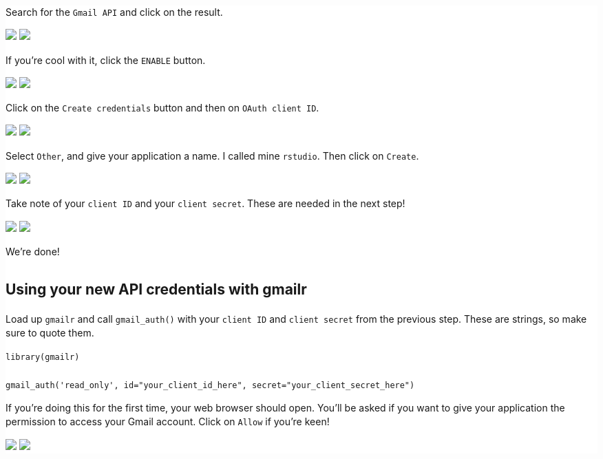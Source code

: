 
Search for the `Gmail API` and click on the result.

![](https://i1.wp.com/embracingtherandom.com/assets/post_images/2019-03-26-trying-to-get-to-the-top-of-r-bloggers-emails/gcp_find_gmail_api.png?w=456&ssl=1)
![](https://i1.wp.com/embracingtherandom.com/assets/post_images/2019-03-26-trying-to-get-to-the-top-of-r-bloggers-emails/gcp_find_gmail_api.png?w=456&ssl=1)


If you’re cool with it, click the `ENABLE` button.

![](https://i0.wp.com/embracingtherandom.com/assets/post_images/2019-03-26-trying-to-get-to-the-top-of-r-bloggers-emails/gcp_enable_gmail_api.png?w=300&ssl=1)
![](https://i0.wp.com/embracingtherandom.com/assets/post_images/2019-03-26-trying-to-get-to-the-top-of-r-bloggers-emails/gcp_enable_gmail_api.png?w=300&ssl=1)


Click on the `Create credentials` button and then on `OAuth client ID`.

![](https://i0.wp.com/embracingtherandom.com/assets/post_images/2019-03-26-trying-to-get-to-the-top-of-r-bloggers-emails/create_credentials.png?w=456&ssl=1)
![](https://i0.wp.com/embracingtherandom.com/assets/post_images/2019-03-26-trying-to-get-to-the-top-of-r-bloggers-emails/create_credentials.png?w=456&ssl=1)


Select `Other`, and give your application a name. I called mine `rstudio`. Then click on `Create`.

![](https://i0.wp.com/embracingtherandom.com/assets/post_images/2019-03-26-trying-to-get-to-the-top-of-r-bloggers-emails/create_credentials_2.png?w=456&ssl=1)
![](https://i0.wp.com/embracingtherandom.com/assets/post_images/2019-03-26-trying-to-get-to-the-top-of-r-bloggers-emails/create_credentials_2.png?w=456&ssl=1)


Take note of your `client ID` and your `client secret`. These are needed in the next step!

![](https://i2.wp.com/embracingtherandom.com/assets/post_images/2019-03-26-trying-to-get-to-the-top-of-r-bloggers-emails/oauth_credentials.png?w=456&ssl=1)
![](https://i2.wp.com/embracingtherandom.com/assets/post_images/2019-03-26-trying-to-get-to-the-top-of-r-bloggers-emails/oauth_credentials.png?w=456&ssl=1)


We’re done!

## Using your new API credentials with gmailr

Load up `gmailr` and call `gmail_auth()` with your `client ID` and `client secret` from the previous step. These are strings, so make sure to quote them.

```
library(gmailr)

gmail_auth('read_only', id="your_client_id_here", secret="your_client_secret_here")

```

If you’re doing this for the first time, your web browser should open. You’ll be asked if you want to give your application the permission to access your Gmail account. Click on `Allow` if you’re keen!

![](https://i1.wp.com/embracingtherandom.com/assets/post_images/2019-03-26-trying-to-get-to-the-top-of-r-bloggers-emails/authorise.png?w=300&ssl=1)
![](https://i1.wp.com/embracingtherandom.com/assets/post_images/2019-03-26-trying-to-get-to-the-top-of-r-bloggers-emails/authorise.png?w=300&ssl=1)

